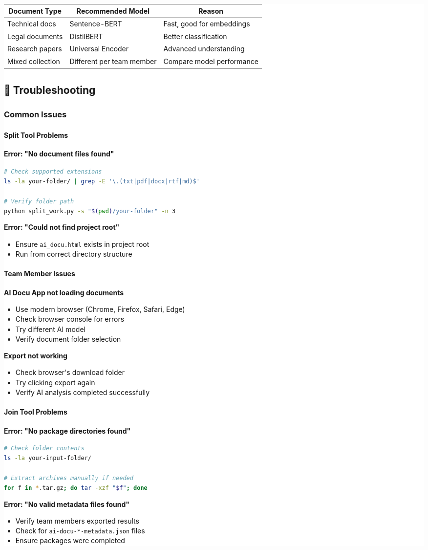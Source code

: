 | Document Type | Recommended Model | Reason |
|---------------|------------------|---------|
| Technical docs | Sentence-BERT | Fast, good for embeddings |
| Legal documents | DistilBERT | Better classification |
| Research papers | Universal Encoder | Advanced understanding |
| Mixed collection | Different per team member | Compare model performance |

## 🔧 Troubleshooting

### Common Issues

#### Split Tool Problems

**Error: "No document files found"**
```bash
# Check supported extensions
ls -la your-folder/ | grep -E '\.(txt|pdf|docx|rtf|md)$'

# Verify folder path
python split_work.py -s "$(pwd)/your-folder" -n 3
```

**Error: "Could not find project root"**
- Ensure `ai_docu.html` exists in project root
- Run from correct directory structure

#### Team Member Issues

**AI Docu App not loading documents**
- Use modern browser (Chrome, Firefox, Safari, Edge)
- Check browser console for errors
- Try different AI model
- Verify document folder selection

**Export not working**
- Check browser's download folder
- Try clicking export again
- Verify AI analysis completed successfully

#### Join Tool Problems

**Error: "No package directories found"**
```bash
# Check folder contents
ls -la your-input-folder/

# Extract archives manually if needed
for f in *.tar.gz; do tar -xzf "$f"; done
```

**Error: "No valid metadata files found"**
- Verify team members exported results
- Check for `ai-docu-*-metadata.json` files
- Ensure packages were completed
